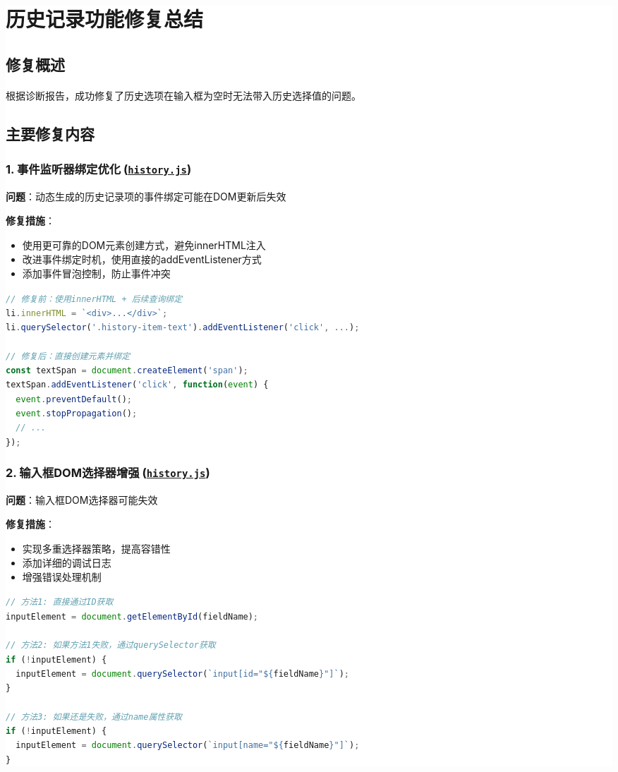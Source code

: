 # 历史记录功能修复总结

## 修复概述

根据诊断报告，成功修复了历史选项在输入框为空时无法带入历史选择值的问题。

## 主要修复内容

### 1. 事件监听器绑定优化 ([`history.js`](../history.js:183-333))

**问题**：动态生成的历史记录项的事件绑定可能在DOM更新后失效

**修复措施**：
- 使用更可靠的DOM元素创建方式，避免innerHTML注入
- 改进事件绑定时机，使用直接的addEventListener方式
- 添加事件冒泡控制，防止事件冲突

```javascript
// 修复前：使用innerHTML + 后续查询绑定
li.innerHTML = `<div>...</div>`;
li.querySelector('.history-item-text').addEventListener('click', ...);

// 修复后：直接创建元素并绑定
const textSpan = document.createElement('span');
textSpan.addEventListener('click', function(event) {
  event.preventDefault();
  event.stopPropagation();
  // ...
});
```

### 2. 输入框DOM选择器增强 ([`history.js`](../history.js:221-235))

**问题**：输入框DOM选择器可能失效

**修复措施**：
- 实现多重选择器策略，提高容错性
- 添加详细的调试日志
- 增强错误处理机制

```javascript
// 方法1: 直接通过ID获取
inputElement = document.getElementById(fieldName);

// 方法2: 如果方法1失败，通过querySelector获取
if (!inputElement) {
  inputElement = document.querySelector(`input[id="${fieldName}"]`);
}

// 方法3: 如果还是失败，通过name属性获取
if (!inputElement) {
  inputElement = document.querySelector(`input[name="${fieldName}"]`);
}
```

